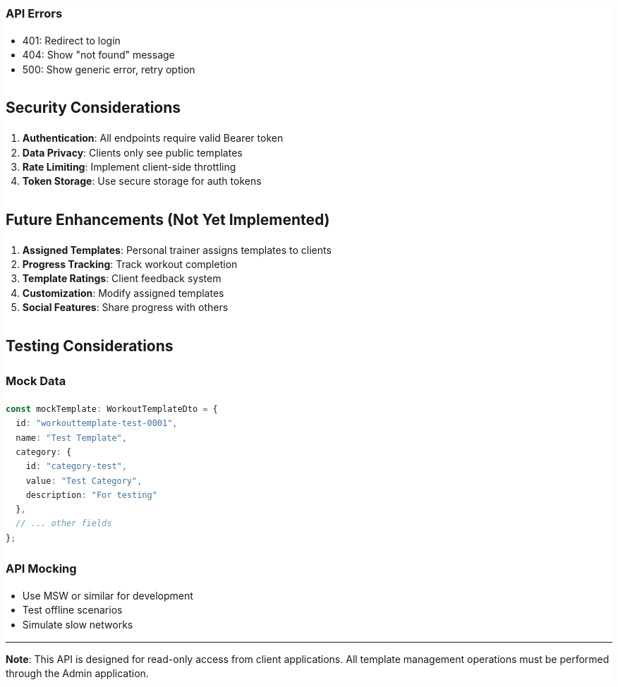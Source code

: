 ### API Errors
- 401: Redirect to login
- 404: Show "not found" message
- 500: Show generic error, retry option

## Security Considerations

1. **Authentication**: All endpoints require valid Bearer token
2. **Data Privacy**: Clients only see public templates
3. **Rate Limiting**: Implement client-side throttling
4. **Token Storage**: Use secure storage for auth tokens

## Future Enhancements (Not Yet Implemented)

1. **Assigned Templates**: Personal trainer assigns templates to clients
2. **Progress Tracking**: Track workout completion
3. **Template Ratings**: Client feedback system
4. **Customization**: Modify assigned templates
5. **Social Features**: Share progress with others

## Testing Considerations

### Mock Data
```typescript
const mockTemplate: WorkoutTemplateDto = {
  id: "workouttemplate-test-0001",
  name: "Test Template",
  category: {
    id: "category-test",
    value: "Test Category",
    description: "For testing"
  },
  // ... other fields
};
```

### API Mocking
- Use MSW or similar for development
- Test offline scenarios
- Simulate slow networks

---

**Note**: This API is designed for read-only access from client applications. All template management operations must be performed through the Admin application.